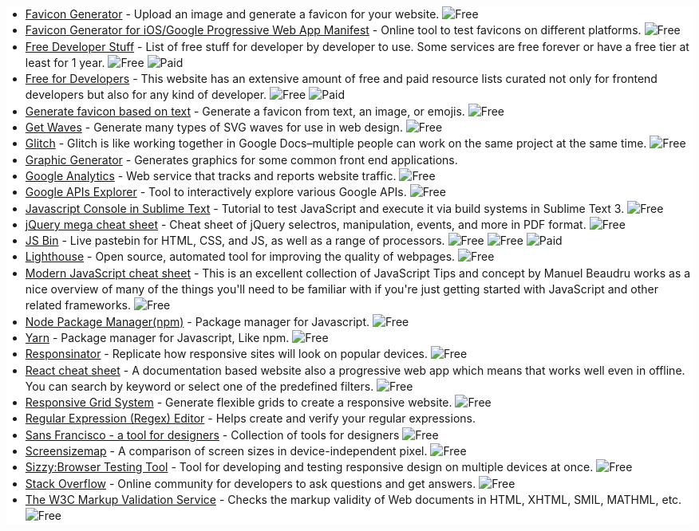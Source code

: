 - [Favicon Generator](http://www.favicon-generator.org/) - Upload an image and generate a favicon for your website. ![Free](https://img.shields.io/badge/-Free-brightgreen)
- [Favicon Generator for iOS/Google Progressive Web App Manifest](https://realfavicongenerator.net/) - Online tool to test favicons on different platforms. ![Free](https://img.shields.io/badge/-Free-brightgreen)
- [Free Developer Stuff](https://freestuff.dev/) - List of free stuff for developer by developer to use. Some services are free forever or have a free tier at least for 1 year. ![Free](https://img.shields.io/badge/-Free-brightgreen) ![Paid](https://img.shields.io/badge/-Paid-blue)
- [Free for Developers](https://free-for.dev/) - This website has an extensive amount of free and paid resource lists curated not only for frontend developers but also for any kind of developer. ![Free](https://img.shields.io/badge/-Free-brightgreen) ![Paid](https://img.shields.io/badge/-Paid-blue)
- [Generate favicon based on text](https://favicon.io/) - Generate a favicon from text, an image, or emojis. ![Free](https://img.shields.io/badge/-Free-brightgreen)
- [Get Waves](https://getwaves.io/) - Generate many types of SVG waves for use in web design. ![Free](https://img.shields.io/badge/-Free-brightgreen)
- [Glitch](https://glitch.com/) - Glitch is like working together in Google Docs–multiple people can work on the same project at the same time. ![Free](https://img.shields.io/badge/-Free-brightgreen)
- [Graphic Generator](https://www.norio.be/graphic-generator/) - Generates graphics for some common front end applications.
- [Google Analytics](https://analytics.google.com/) - Web service that tracks and reports website traffic. ![Free](https://img.shields.io/badge/-Free-brightgreen)
- [Google APIs Explorer](https://developers.google.com/apis-explorer/#p/) - Tool to interactively explore various Google APIs. ![Free](https://img.shields.io/badge/-Free-brightgreen)
- [Javascript Console in Sublime Text](https://pawelgrzybek.com/javascript-console-in-sublime-text/) - Tutorial to test JavaScript and execute it via build systems in Sublime Text 3. ![Free](https://img.shields.io/badge/-Free-brightgreen)
- [jQuery mega cheat sheet](https://cdn.makeawebsitehub.com/wp-content/uploads/2015/09/jquery-mega-cheat-sheet-Printable.pdf) - Cheat sheet of jQuery selectros, manipulation, events, and more in PDF format. ![Free](https://img.shields.io/badge/-Free-brightgreen)
- [JS Bin](http://jsbin.com/?html,output) - Live pastebin for HTML, CSS, and JS, as well as a range of processors. ![Free](https://img.shields.io/badge/-Free-brightgreen) ![Free](https://img.shields.io/badge/-Free-brightgreen) ![Paid](https://img.shields.io/badge/-Paid-blue)
- [Lighthouse](https://developers.google.com/web/tools/lighthouse) - Open source, automated tool for improving the quality of webpages. ![Free](https://img.shields.io/badge/-Free-brightgreen)
- [Modern JavaScript cheat sheet](https://mbeaudru.github.io/modern-js-cheatsheet/) - This is an excellent collection of JavaScript Tips and concept by Manuel Beaudru works as a nice overview of many of the things you'll need to be familiar with if you're just getting started with JavaScript and other related frameworks. ![Free](https://img.shields.io/badge/-Free-brightgreen)
- [Node Package Manager(npm)](https://www.npmjs.com) - Package manager for Javascript. ![Free](https://img.shields.io/badge/-Free-brightgreen)
- [Yarn](https://yarnpkg.com) - Package manager for Javascript, Like npm. ![Free](https://img.shields.io/badge/-Free-brightgreen)
- [Responsinator](http://www.responsinator.com/) - Replicate how responsive sites will look on popular devices. ![Free](https://img.shields.io/badge/-Free-brightgreen)
- [React cheat sheet](https://reactcheatsheet.com/) - A documentation based website also a progressive web app which means that works well even in offline. You can search by keyword or select one of the predefined filters. ![Free](https://img.shields.io/badge/-Free-brightgreen)
- [Responsive Grid System](http://www.responsivegridsystem.com/) - Generate flexible grids to create a responsive website. ![Free](https://img.shields.io/badge/-Free-brightgreen)
- [Regular Expression (Regex) Editor](https://rubular.com/) - Helps create and verify your regular expressions.
- [Sans Francisco - a tool for designers](http://www.sansfrancis.co/) - Collection of tools for designers ![Free](https://img.shields.io/badge/-Free-brightgreen)
- [Screensizemap](https://www.screensizemap.com/) - A comparison of screen sizes in device-independent pixel. ![Free](https://img.shields.io/badge/-Free-brightgreen)
- [Sizzy:Browser Testing Tool](https://sizzy.co/) - Tool for developing and testing responsive design on multiple devices at once. ![Free](https://img.shields.io/badge/-Free-brightgreen)
- [Stack Overflow](https://stackoverflow.com/) - Online community for developers to ask questions and get answers. ![Free](https://img.shields.io/badge/-Free-brightgreen)
- [The W3C Markup Validation Service](http://validator.w3.org/#validate_by_input) - Checks the markup validity of Web documents in HTML, XHTML, SMIL, MATHML, etc. ![Free](https://img.shields.io/badge/-Free-brightgreen)